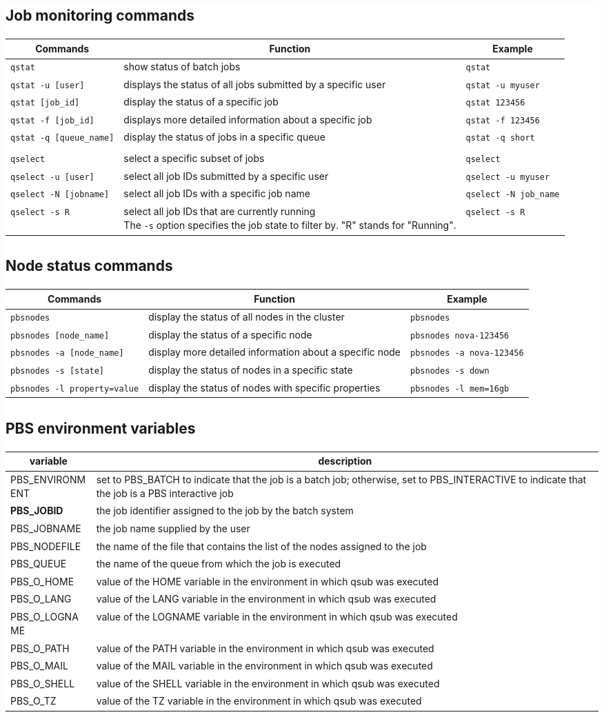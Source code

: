 
## Job monitoring commands

| Commands                | Function                                                     | Example               |
|-------------------------|--------------------------------------------------------------|-----------------------|
| `qstat`                 | show status of batch jobs                                    | `qstat`               |
| `qstat -u [user]`       | displays the status of all jobs submitted by a specific user | `qstat -u myuser`     |
| `qstat [job_id]`        | display the status of a specific job                         | `qstat 123456`        |
| `qstat -f [job_id]`     | displays more detailed information about a specific job      | `qstat -f 123456`     |
| `qstat -q [queue_name]` | display the status of jobs in a specific queue               | `qstat -q short`      |
||||
| `qselect`               | select a specific subset of jobs                             | `qselect`             |
| `qselect -u [user]`     | select all job IDs submitted by a specific user              | `qselect -u myuser`   |
| `qselect -N [jobname]`  | select all job IDs with a specific job name                  | `qselect -N job_name` |
| `qselect -s R`          | select all job IDs that are currently running <br>The `-s` option specifies the job state to filter by. "R" stands for "Running". | `qselect -s R` |


## Node status commands

| Commands                     | Function                                                | Example                   |
|------------------------------|---------------------------------------------------------|---------------------------|
| `pbsnodes`                   | display the status of all nodes in the cluster          | `pbsnodes`                |
| `pbsnodes [node_name]`       | display the status of a specific node                   | `pbsnodes nova-123456`    |
| `pbsnodes -a [node_name]`    | display more detailed information about a specific node | `pbsnodes -a nova-123456` |
| `pbsnodes -s [state]`        | display the status of nodes in a specific state         | `pbsnodes -s down`        |
| `pbsnodes -l property=value` | display the status of nodes with specific properties    | `pbsnodes -l mem=16gb`    |


## PBS environment variables

| variable        | description                                                                  |
|-----------------|------------------------------------------------------------------------------|
| PBS_ENVIRONMENT | set to PBS_BATCH to indicate that the job is a batch job; otherwise, set to PBS_INTERACTIVE to indicate that the job is a PBS interactive job |
| **PBS_JOBID**   | the job identifier assigned to the job by the batch system                   |
| PBS_JOBNAME     | the job name supplied by the user                                            |
| PBS_NODEFILE    | the name of the file that contains the list of the nodes assigned to the job |
| PBS_QUEUE       | the name of the queue from which the job is executed                         |
| PBS_O_HOME      | value of the HOME variable in the environment in which qsub was executed     |
| PBS_O_LANG      | value of the LANG variable in the environment in which qsub was executed     |
| PBS_O_LOGNAME   | value of the LOGNAME variable in the environment in which qsub was executed  |
| PBS_O_PATH      | value of the PATH variable in the environment in which qsub was executed     |
| PBS_O_MAIL      | value of the MAIL variable in the environment in which qsub was executed     |
| PBS_O_SHELL     | value of the SHELL variable in the environment in which qsub was executed    |
| PBS_O_TZ        | value of the TZ variable in the environment in which qsub was executed       |